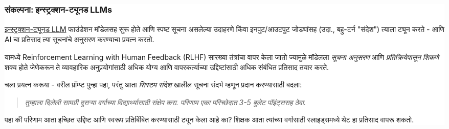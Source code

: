 ### संकल्पना: इन्स्ट्रक्शन-ट्यूनड LLMs

[इन्स्ट्रक्शन-ट्यूनड LLM](https://blog.gopenai.com/an-introduction-to-base-and-instruction-tuned-large-language-models-8de102c785a6?WT.mc_id=academic-105485-koreyst) फाउंडेशन मॉडेलसह सुरू होते आणि स्पष्ट सूचना असलेल्या उदाहरणे किंवा इनपुट/आउटपुट जोड्यांसह (उदा., बहु-टर्न "संदेश") त्याला ट्यून करते - आणि AI चा प्रतिसाद त्या सूचनांचे अनुसरण करण्याचा प्रयत्न करतो.

यामध्ये Reinforcement Learning with Human Feedback (RLHF) सारख्या तंत्रांचा वापर केला जातो ज्यामुळे मॉडेलला _सूचना अनुसरण_ आणि _प्रतिक्रियेपासून शिकणे_ शक्य होते जेणेकरून ते व्यावहारिक अनुप्रयोगांसाठी अधिक योग्य आणि वापरकर्त्याच्या उद्दिष्टांसाठी अधिक संबंधित प्रतिसाद तयार करते.

चला प्रयत्न करूया - वरील प्रॉम्प्ट पुन्हा पहा, परंतु आता _सिस्टम संदेश_ खालील सूचना संदर्भ म्हणून प्रदान करण्यासाठी बदला:

> _तुम्हाला दिलेली सामग्री दुसऱ्या वर्गाच्या विद्यार्थ्यासाठी संक्षेप करा. परिणाम एका परिच्छेदात 3-5 बुलेट पॉइंट्ससह ठेवा._

पहा की परिणाम आता इच्छित उद्दिष्ट आणि स्वरूप प्रतिबिंबित करण्यासाठी ट्यून केला आहे का? शिक्षक आता त्यांच्या वर्गासाठी स्लाइड्समध्ये थेट हा प्रतिसाद वापरू शकतो.
